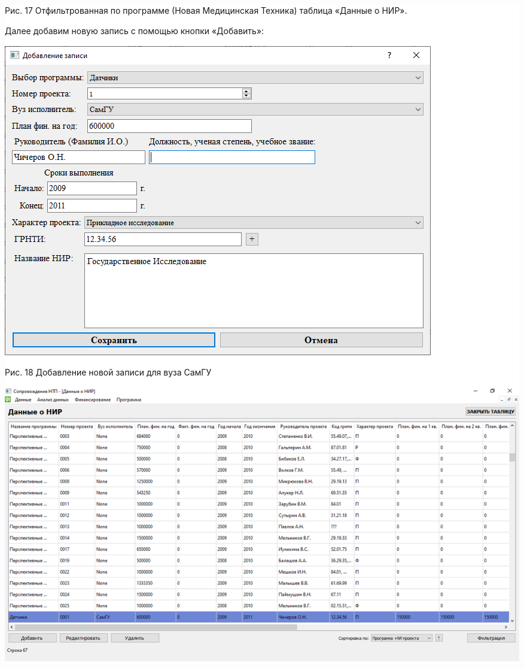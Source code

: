 Рис. 17 Отфильтрованная по программе (Новая Медицинская Техника) таблица «Данные о НИР».

Далее добавим новую запись с помощью кнопки «Добавить»:

![](Aspose.Words.21609a3b-9dc2-4a72-8f56-e6e68bab0a34.019.png "Снимок6")

Рис. 18 Добавление новой записи для вуза СамГУ

![](Aspose.Words.21609a3b-9dc2-4a72-8f56-e6e68bab0a34.020.png "Снимок7")
